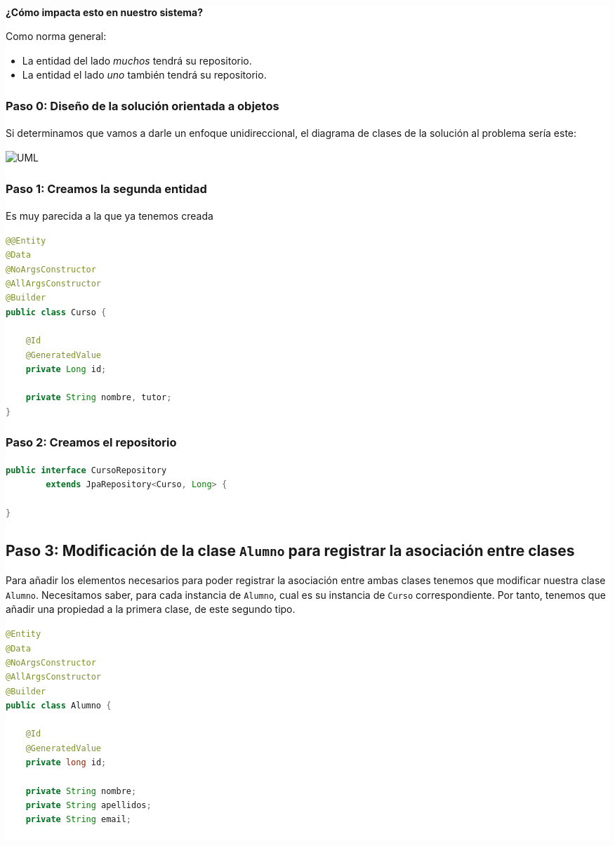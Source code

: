 **¿Cómo impacta esto en nuestro sistema?**

Como norma general:

- La entidad del lado _muchos_ tendrá su repositorio.
- La entidad el lado _uno_ también tendrá su repositorio.

### Paso 0: Diseño de la solución orientada a objetos

Si determinamos que vamos a darle un enfoque unidireccional, el diagrama de clases de la solución al problema sería este:

![UML](./png/uml2_diseñouni.png)

### Paso 1: Creamos la segunda entidad

Es muy parecida a la que ya tenemos creada

```java
@@Entity
@Data
@NoArgsConstructor
@AllArgsConstructor
@Builder
public class Curso {

    @Id
    @GeneratedValue
    private Long id;

    private String nombre, tutor;
}
```

### Paso 2: Creamos el repositorio

```java
public interface CursoRepository 
		extends JpaRepository<Curso, Long> {

}
```

## Paso 3: Modificación de la clase `Alumno` para registrar la asociación entre clases

Para añadir los elementos necesarios para poder registrar la asociación entre ambas clases tenemos que modificar nuestra clase `Alumno`. Necesitamos saber, para cada instancia de `Alumno`, cual es su instancia de `Curso` correspondiente. Por tanto, tenemos que añadir una propiedad a la primera clase, de este segundo tipo.

```java
@Entity
@Data
@NoArgsConstructor
@AllArgsConstructor
@Builder
public class Alumno {
	
	@Id
	@GeneratedValue
	private long id;
	
	private String nombre;
	private String apellidos;
	private String email;
	
```